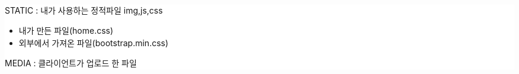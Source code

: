 



STATIC : 내가 사용하는 정적파일 img,js,css

 - 내가 만든 파일(home.css)
 - 외부에서 가져온 파일(bootstrap.min.css)

MEDIA : 클라이언트가 업로드 한 파일